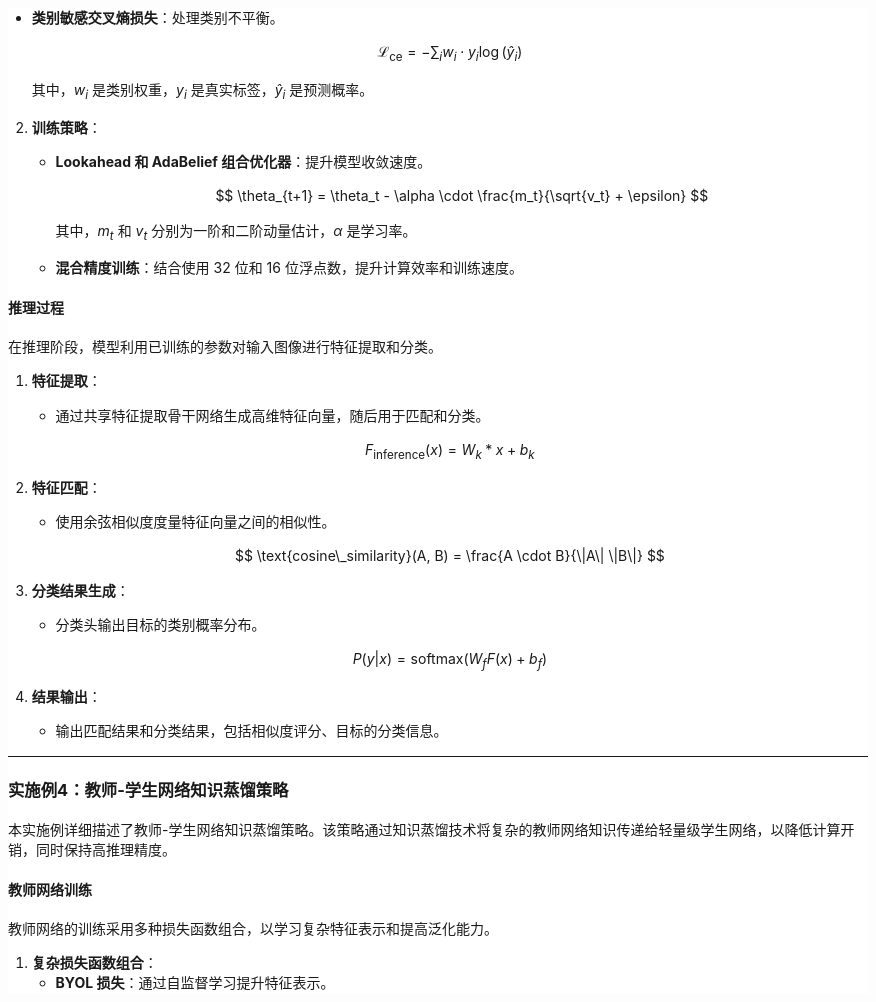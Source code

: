    - **类别敏感交叉熵损失**：处理类别不平衡。

     $$
     \mathcal{L}_{\text{ce}} = -\sum_{i} w_i \cdot y_i \log(\hat{y}_i)
     $$

     其中，$w_i$ 是类别权重，$y_i$ 是真实标签，$\hat{y}_i$ 是预测概率。

2. **训练策略**：
   - **Lookahead 和 AdaBelief 组合优化器**：提升模型收敛速度。

     $$
     \theta_{t+1} = \theta_t - \alpha \cdot \frac{m_t}{\sqrt{v_t} + \epsilon}
     $$

     其中，$m_t$ 和 $v_t$ 分别为一阶和二阶动量估计，$\alpha$ 是学习率。

   - **混合精度训练**：结合使用 32 位和 16 位浮点数，提升计算效率和训练速度。

#### 推理过程

在推理阶段，模型利用已训练的参数对输入图像进行特征提取和分类。

1. **特征提取**：
   - 通过共享特征提取骨干网络生成高维特征向量，随后用于匹配和分类。

   $$
   F_{\text{inference}}(x) = W_k * x + b_k
   $$

2. **特征匹配**：
   - 使用余弦相似度度量特征向量之间的相似性。

   $$
   \text{cosine\_similarity}(A, B) = \frac{A \cdot B}{\|A\| \|B\|}
   $$

3. **分类结果生成**：
   - 分类头输出目标的类别概率分布。

   $$
   P(y|x) = \text{softmax}(W_f F(x) + b_f)
   $$

4. **结果输出**：
   - 输出匹配结果和分类结果，包括相似度评分、目标的分类信息。

---

### 实施例4：教师-学生网络知识蒸馏策略

本实施例详细描述了教师-学生网络知识蒸馏策略。该策略通过知识蒸馏技术将复杂的教师网络知识传递给轻量级学生网络，以降低计算开销，同时保持高推理精度。

#### 教师网络训练

教师网络的训练采用多种损失函数组合，以学习复杂特征表示和提高泛化能力。

1. **复杂损失函数组合**：
   - **BYOL 损失**：通过自监督学习提升特征表示。
